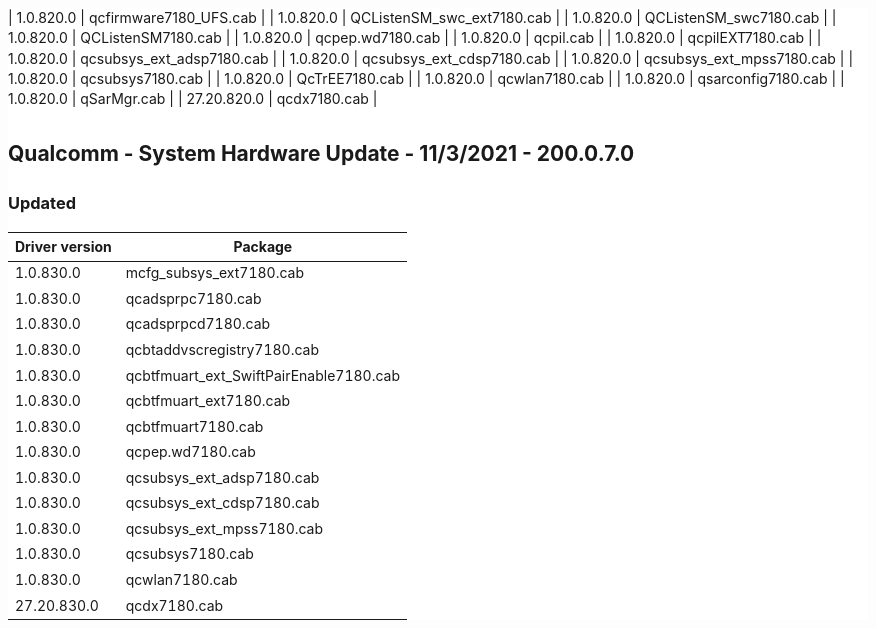 | 1.0.820.0 | qcfirmware7180_UFS.cab |
| 1.0.820.0 | QCListenSM_swc_ext7180.cab |
| 1.0.820.0 | QCListenSM_swc7180.cab |
| 1.0.820.0 | QCListenSM7180.cab |
| 1.0.820.0 | qcpep.wd7180.cab |
| 1.0.820.0 | qcpil.cab |
| 1.0.820.0 | qcpilEXT7180.cab |
| 1.0.820.0 | qcsubsys_ext_adsp7180.cab |
| 1.0.820.0 | qcsubsys_ext_cdsp7180.cab |
| 1.0.820.0 | qcsubsys_ext_mpss7180.cab |
| 1.0.820.0 | qcsubsys7180.cab |
| 1.0.820.0 | QcTrEE7180.cab |
| 1.0.820.0 | qcwlan7180.cab |
| 1.0.820.0 | qsarconfig7180.cab |
| 1.0.820.0 | qSarMgr.cab |
| 27.20.820.0 | qcdx7180.cab |

## Qualcomm - System Hardware Update - 11/3/2021 - 200.0.7.0

### Updated

| Driver version | Package |
|----------------|---------|
| 1.0.830.0 | mcfg_subsys_ext7180.cab |
| 1.0.830.0 | qcadsprpc7180.cab |
| 1.0.830.0 | qcadsprpcd7180.cab |
| 1.0.830.0 | qcbtaddvscregistry7180.cab |
| 1.0.830.0 | qcbtfmuart_ext_SwiftPairEnable7180.cab |
| 1.0.830.0 | qcbtfmuart_ext7180.cab |
| 1.0.830.0 | qcbtfmuart7180.cab |
| 1.0.830.0 | qcpep.wd7180.cab |
| 1.0.830.0 | qcsubsys_ext_adsp7180.cab |
| 1.0.830.0 | qcsubsys_ext_cdsp7180.cab |
| 1.0.830.0 | qcsubsys_ext_mpss7180.cab |
| 1.0.830.0 | qcsubsys7180.cab |
| 1.0.830.0 | qcwlan7180.cab |
| 27.20.830.0 | qcdx7180.cab |
